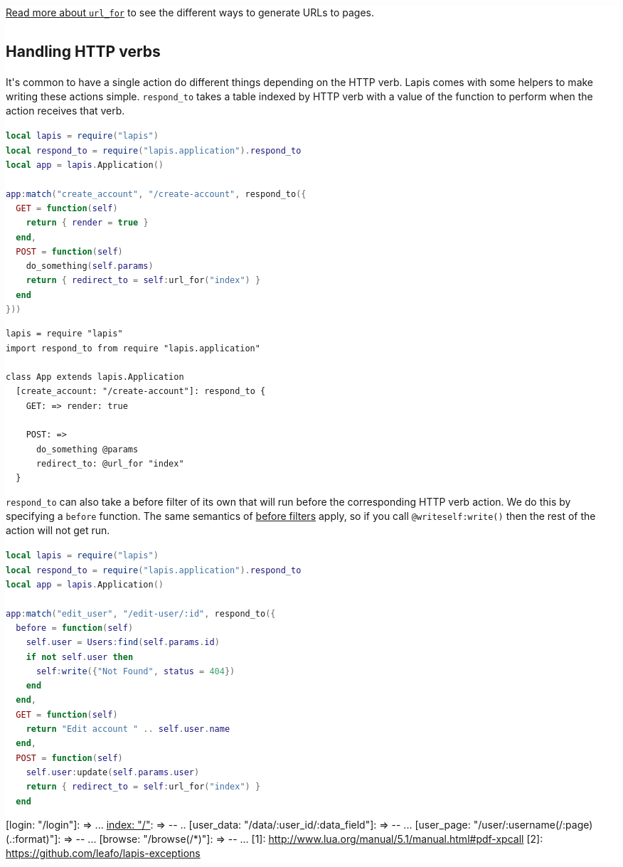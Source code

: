 [Read more about `url_for`](#request-object-methods/url_for) to see the
different ways to generate URLs to pages.

## Handling HTTP verbs

It's common to have a single action do different things depending on the HTTP
verb. Lapis comes with some helpers to make writing these actions simple.
`respond_to` takes a table indexed by HTTP verb with a value of the function to
perform when the action receives that verb.

```lua
local lapis = require("lapis")
local respond_to = require("lapis.application").respond_to
local app = lapis.Application()

app:match("create_account", "/create-account", respond_to({
  GET = function(self)
    return { render = true }
  end,
  POST = function(self)
    do_something(self.params)
    return { redirect_to = self:url_for("index") }
  end
}))
```

```moon
lapis = require "lapis"
import respond_to from require "lapis.application"

class App extends lapis.Application
  [create_account: "/create-account"]: respond_to {
    GET: => render: true

    POST: =>
      do_something @params
      redirect_to: @url_for "index"
  }
```

`respond_to` can also take a before filter of its own that will run before the
corresponding HTTP verb action. We do this by specifying a `before` function.
The same semantics of [before filters](#before-filters) apply, so if you call
<span class="for_moon">`@write`</span><span
class="for_lua">`self:write()`</span> then the rest of the action will not get
run.

```lua
local lapis = require("lapis")
local respond_to = require("lapis.application").respond_to
local app = lapis.Application()

app:match("edit_user", "/edit-user/:id", respond_to({
  before = function(self)
    self.user = Users:find(self.params.id)
    if not self.user then
      self:write({"Not Found", status = 404})
    end
  end,
  GET = function(self)
    return "Edit account " .. self.user.name
  end,
  POST = function(self)
    self.user:update(self.params.user)
    return { redirect_to = self:url_for("index") }
  end
```

  [index: "/"]: =>
  [user_profile: "/user/:name"]: =>
  [login: "/login"]: => ...
  [index: "/"]: => -- ..
  [user_data: "/data/:user_id/:data_field"]: => -- ...
  [user_page: "/user/:username(/:page)(.:format)"]: => -- ...
  [browse: "/browse(/*)"]: => -- ...
[1]: http://www.lua.org/manual/5.1/manual.html#pdf-xpcall
[2]: https://github.com/leafo/lapis-exceptions